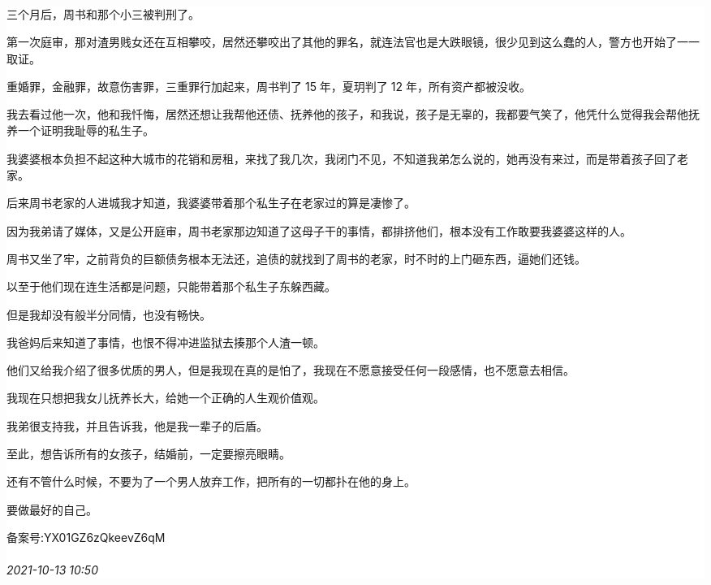 
三个月后，周书和那个小三被判刑了。


第一次庭审，那对渣男贱女还在互相攀咬，居然还攀咬出了其他的罪名，就连法官也是大跌眼镜，很少见到这么蠢的人，警方也开始了一一取证。


重婚罪，金融罪，故意伤害罪，三重罪行加起来，周书判了 15 年，夏玥判了 12 年，所有资产都被没收。


我去看过他一次，他和我忏悔，居然还想让我帮他还债、抚养他的孩子，和我说，孩子是无辜的，我都要气笑了，他凭什么觉得我会帮他抚养一个证明我耻辱的私生子。


我婆婆根本负担不起这种大城市的花销和房租，来找了我几次，我闭门不见，不知道我弟怎么说的，她再没有来过，而是带着孩子回了老家。


后来周书老家的人进城我才知道，我婆婆带着那个私生子在老家过的算是凄惨了。


因为我弟请了媒体，又是公开庭审，周书老家那边知道了这母子干的事情，都排挤他们，根本没有工作敢要我婆婆这样的人。


周书又坐了牢，之前背负的巨额债务根本无法还，追债的就找到了周书的老家，时不时的上门砸东西，逼她们还钱。


以至于他们现在连生活都是问题，只能带着那个私生子东躲西藏。


但是我却没有般半分同情，也没有畅快。


我爸妈后来知道了事情，也恨不得冲进监狱去揍那个人渣一顿。


他们又给我介绍了很多优质的男人，但是我现在真的是怕了，我现在不愿意接受任何一段感情，也不愿意去相信。


我现在只想把我女儿抚养长大，给她一个正确的人生观价值观。


我弟很支持我，并且告诉我，他是我一辈子的后盾。


至此，想告诉所有的女孩子，结婚前，一定要擦亮眼睛。


还有不管什么时候，不要为了一个男人放弃工作，把所有的一切都扑在他的身上。


要做最好的自己。


备案号:YX01GZ6zQkeevZ6qM


###### 2021-10-13 10:50
